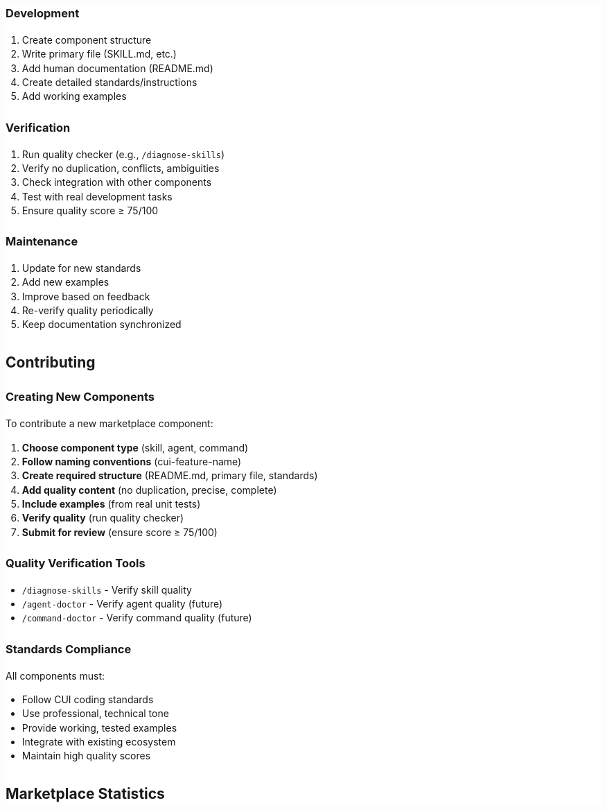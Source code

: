 ### Development
1. Create component structure
2. Write primary file (SKILL.md, etc.)
3. Add human documentation (README.md)
4. Create detailed standards/instructions
5. Add working examples

### Verification
1. Run quality checker (e.g., `/diagnose-skills`)
2. Verify no duplication, conflicts, ambiguities
3. Check integration with other components
4. Test with real development tasks
5. Ensure quality score ≥ 75/100

### Maintenance
1. Update for new standards
2. Add new examples
3. Improve based on feedback
4. Re-verify quality periodically
5. Keep documentation synchronized

## Contributing

### Creating New Components

To contribute a new marketplace component:

1. **Choose component type** (skill, agent, command)
2. **Follow naming conventions** (cui-feature-name)
3. **Create required structure** (README.md, primary file, standards)
4. **Add quality content** (no duplication, precise, complete)
5. **Include examples** (from real unit tests)
6. **Verify quality** (run quality checker)
7. **Submit for review** (ensure score ≥ 75/100)

### Quality Verification Tools

- `/diagnose-skills` - Verify skill quality
- `/agent-doctor` - Verify agent quality (future)
- `/command-doctor` - Verify command quality (future)

### Standards Compliance

All components must:
- Follow CUI coding standards
- Use professional, technical tone
- Provide working, tested examples
- Integrate with existing ecosystem
- Maintain high quality scores

## Marketplace Statistics
